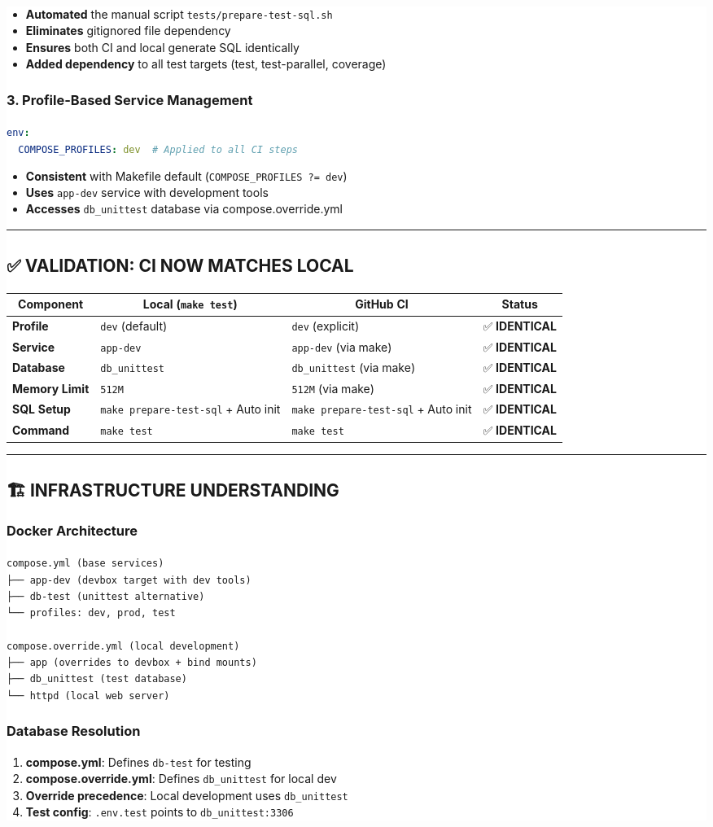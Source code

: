 - **Automated** the manual script `tests/prepare-test-sql.sh`
- **Eliminates** gitignored file dependency  
- **Ensures** both CI and local generate SQL identically
- **Added dependency** to all test targets (test, test-parallel, coverage)

### **3. Profile-Based Service Management**
```yaml
env:
  COMPOSE_PROFILES: dev  # Applied to all CI steps
```
- **Consistent** with Makefile default (`COMPOSE_PROFILES ?= dev`)
- **Uses** `app-dev` service with development tools
- **Accesses** `db_unittest` database via compose.override.yml

---

## ✅ **VALIDATION: CI NOW MATCHES LOCAL**

| Component | Local (`make test`) | GitHub CI | Status |
|-----------|-------------------|-----------|---------|
| **Profile** | `dev` (default) | `dev` (explicit) | ✅ **IDENTICAL** |
| **Service** | `app-dev` | `app-dev` (via make) | ✅ **IDENTICAL** |
| **Database** | `db_unittest` | `db_unittest` (via make) | ✅ **IDENTICAL** |
| **Memory Limit** | `512M` | `512M` (via make) | ✅ **IDENTICAL** |
| **SQL Setup** | `make prepare-test-sql` + Auto init | `make prepare-test-sql` + Auto init | ✅ **IDENTICAL** |
| **Command** | `make test` | `make test` | ✅ **IDENTICAL** |

---

## 🏗️ **INFRASTRUCTURE UNDERSTANDING**

### **Docker Architecture**
```
compose.yml (base services)
├── app-dev (devbox target with dev tools)
├── db-test (unittest alternative) 
└── profiles: dev, prod, test

compose.override.yml (local development)  
├── app (overrides to devbox + bind mounts)
├── db_unittest (test database)
└── httpd (local web server)
```

### **Database Resolution**
1. **compose.yml**: Defines `db-test` for testing
2. **compose.override.yml**: Defines `db_unittest` for local dev
3. **Override precedence**: Local development uses `db_unittest`
4. **Test config**: `.env.test` points to `db_unittest:3306`
